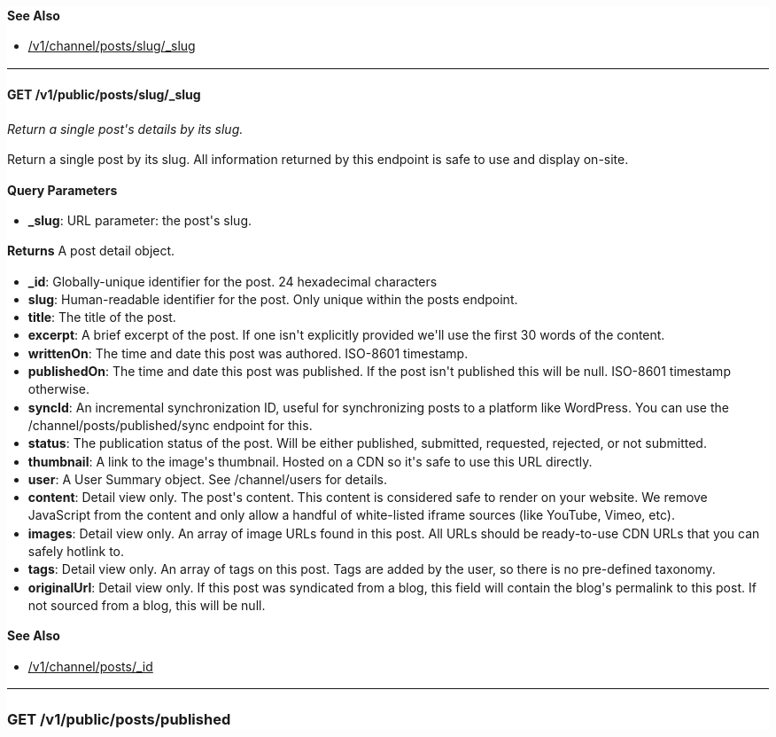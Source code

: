**See Also**

 - [/v1/channel/posts/slug/_slug](#v1-channel-posts-slug-_slug)



----------------------------------------

#### GET /v1/public/posts/slug/_slug<a name="v1-public-posts-slug-_slug"></a>

*Return a single post's details by its slug.*

Return a single post by its slug. All information returned by this endpoint is safe to use and display on-site.

**Query Parameters**

 - **_slug**: URL parameter: the post's slug.

**Returns** A post detail object.

 - **_id**: Globally-unique identifier for the post. 24 hexadecimal characters
 - **slug**: Human-readable identifier for the post. Only unique within the posts endpoint.
 - **title**: The title of the post.
 - **excerpt**: A brief excerpt of the post. If one isn't explicitly provided we'll use the first 30 words of the content.
 - **writtenOn**: The time and date this post was authored. ISO-8601 timestamp.
 - **publishedOn**: The time and date this post was published. If the post isn't published this will be null. ISO-8601 timestamp otherwise.
 - **syncId**: An incremental synchronization ID, useful for synchronizing posts to a platform like WordPress. You can use the /channel/posts/published/sync endpoint for this.
 - **status**: The publication status of the post. Will be either published, submitted, requested, rejected, or not submitted.
 - **thumbnail**: A link to the image's thumbnail. Hosted on a CDN so it's safe to use this URL directly.
 - **user**: A User Summary object. See /channel/users for details.
 - **content**: Detail view only. The post's content. This content is considered safe to render on your website. We remove JavaScript from the content and only allow a handful of white-listed iframe sources (like YouTube, Vimeo, etc).
 - **images**: Detail view only. An array of image URLs found in this post. All URLs should be ready-to-use CDN URLs that you can safely hotlink to.
 - **tags**: Detail view only. An array of tags on this post. Tags are added by the user, so there is no pre-defined taxonomy.
 - **originalUrl**: Detail view only. If this post was syndicated from a blog, this field will contain the blog's permalink to this post. If not sourced from a blog, this will be null.

**See Also**

 - [/v1/channel/posts/_id](#v1-channel-posts-_id)



----------------------------------------

### GET /v1/public/posts/published<a name="v1-public-posts-published"></a>
